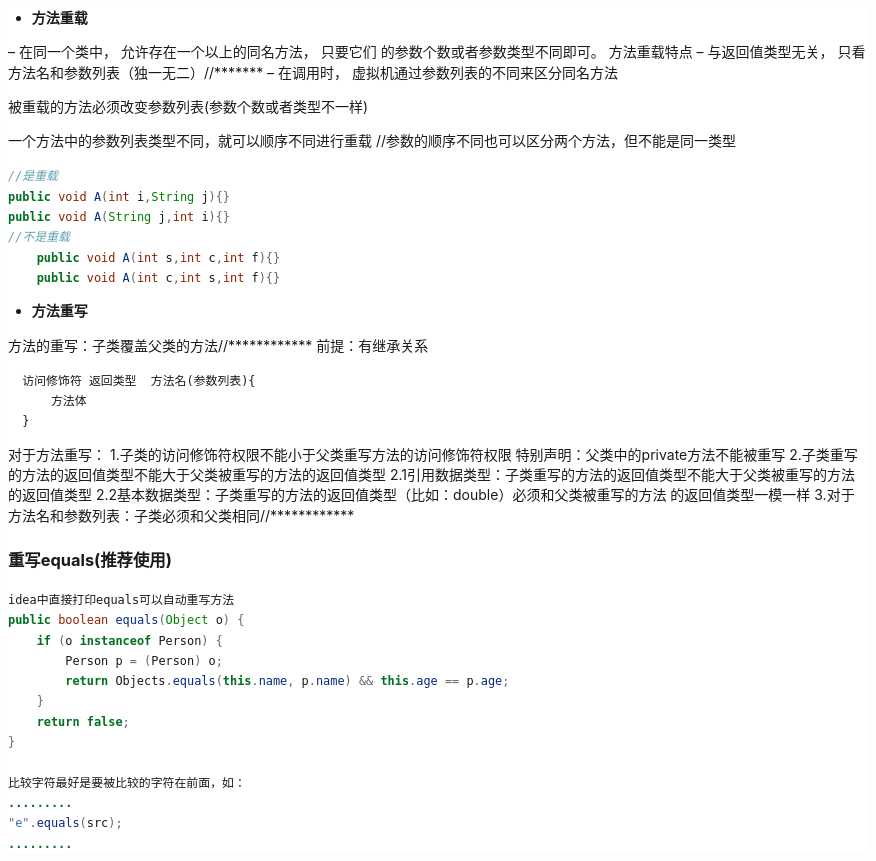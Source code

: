 

- **方法重载**

– 在同一个类中， 允许存在一个以上的同名方法， 只要它们
的参数个数或者参数类型不同即可。
  方法重载特点
– 与返回值类型无关， 只看方法名和参数列表（独一无二）//*******
– 在调用时， 虚拟机通过参数列表的不同来区分同名方法

  被重载的方法必须改变参数列表(参数个数或者类型不一样)

  一个方法中的参数列表类型不同，就可以顺序不同进行重载
  //参数的顺序不同也可以区分两个方法，但不能是同一类型

```java
//是重载
public void A(int i,String j){}
public void A(String j,int i){}
//不是重载
    public void A(int s,int c,int f){}
    public void A(int c,int s,int f){}
```



- **方法重写**

方法的重写：子类覆盖父类的方法//************
  前提：有继承关系

```
  访问修饰符 返回类型  方法名(参数列表){
      方法体
  }
```

  对于方法重写：
  1.子类的访问修饰符权限不能小于父类重写方法的访问修饰符权限
  特别声明：父类中的private方法不能被重写
  2.子类重写的方法的返回值类型不能大于父类被重写的方法的返回值类型
     2.1引用数据类型：子类重写的方法的返回值类型不能大于父类被重写的方法的返回值类型
     2.2基本数据类型：子类重写的方法的返回值类型（比如：double）必须和父类被重写的方法        的返回值类型一模一样
  3.对于方法名和参数列表：子类必须和父类相同//************

### 重写equals(推荐使用)

```java
idea中直接打印equals可以自动重写方法
public boolean equals(Object o) {
    if (o instanceof Person) {
        Person p = (Person) o;
        return Objects.equals(this.name, p.name) && this.age == p.age;
    }
    return false;
}

比较字符最好是要被比较的字符在前面，如：
.........
"e".equals(src);
.........
```
